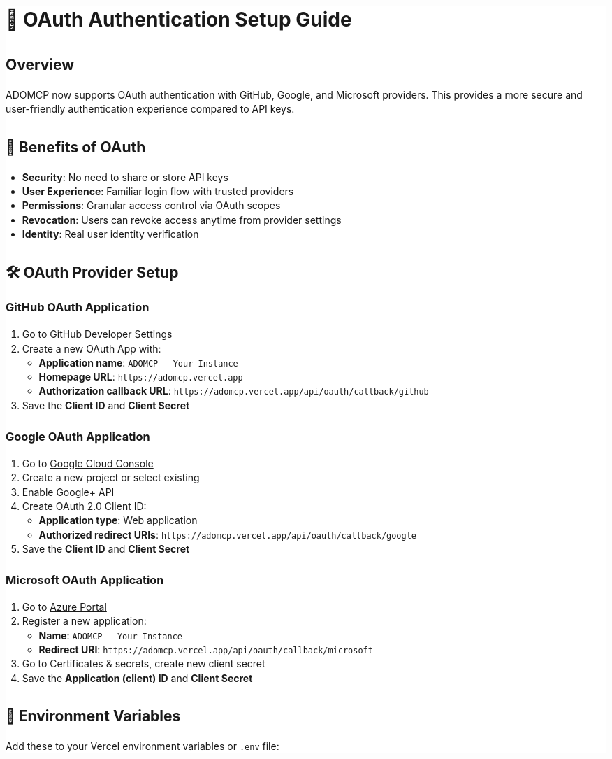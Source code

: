 # 🔐 OAuth Authentication Setup Guide

## Overview

ADOMCP now supports OAuth authentication with GitHub, Google, and Microsoft providers. This provides a more secure and user-friendly authentication experience compared to API keys.

## 🎯 Benefits of OAuth

- **Security**: No need to share or store API keys
- **User Experience**: Familiar login flow with trusted providers
- **Permissions**: Granular access control via OAuth scopes
- **Revocation**: Users can revoke access anytime from provider settings
- **Identity**: Real user identity verification

## 🛠️ OAuth Provider Setup

### GitHub OAuth Application

1. Go to [GitHub Developer Settings](https://github.com/settings/applications/new)
2. Create a new OAuth App with:
   - **Application name**: `ADOMCP - Your Instance`
   - **Homepage URL**: `https://adomcp.vercel.app`
   - **Authorization callback URL**: `https://adomcp.vercel.app/api/oauth/callback/github`
3. Save the **Client ID** and **Client Secret**

### Google OAuth Application

1. Go to [Google Cloud Console](https://console.developers.google.com/apis/credentials)
2. Create a new project or select existing
3. Enable Google+ API
4. Create OAuth 2.0 Client ID:
   - **Application type**: Web application
   - **Authorized redirect URIs**: `https://adomcp.vercel.app/api/oauth/callback/google`
5. Save the **Client ID** and **Client Secret**

### Microsoft OAuth Application

1. Go to [Azure Portal](https://portal.azure.com/#blade/Microsoft_AAD_RegisteredApps/ApplicationsListBlade)
2. Register a new application:
   - **Name**: `ADOMCP - Your Instance`
   - **Redirect URI**: `https://adomcp.vercel.app/api/oauth/callback/microsoft`
3. Go to Certificates & secrets, create new client secret
4. Save the **Application (client) ID** and **Client Secret**

## 🔧 Environment Variables

Add these to your Vercel environment variables or `.env` file:
